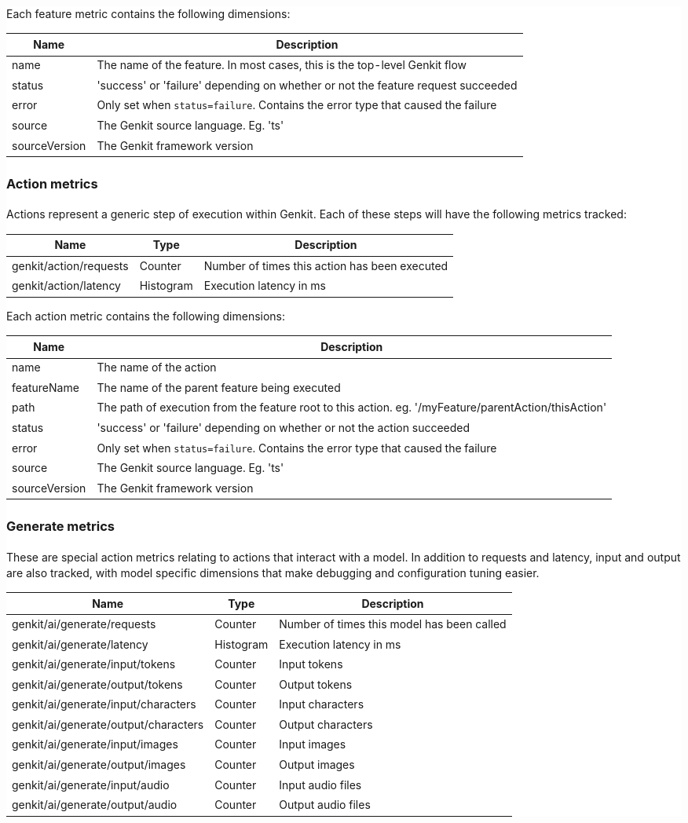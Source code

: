 Each feature metric contains the following dimensions:

| Name          | Description                                                                      |
| ------------- | -------------------------------------------------------------------------------- |
| name          | The name of the feature. In most cases, this is the top-level Genkit flow        |
| status        | 'success' or 'failure' depending on whether or not the feature request succeeded |
| error         | Only set when `status=failure`. Contains the error type that caused the failure  |
| source        | The Genkit source language. Eg. 'ts'                                             |
| sourceVersion | The Genkit framework version                                                     |

### Action metrics

Actions represent a generic step of execution within Genkit. Each of these steps
will have the following metrics tracked:

| Name                   | Type      | Description                                   |
| ---------------------- | --------- | --------------------------------------------- |
| genkit/action/requests | Counter   | Number of times this action has been executed |
| genkit/action/latency  | Histogram | Execution latency in ms                       |

Each action metric contains the following dimensions:

| Name          | Description                                                                                          |
| ------------- | ---------------------------------------------------------------------------------------------------- |
| name          | The name of the action                                                                               |
| featureName   | The name of the parent feature being executed                                                        |
| path          | The path of execution from the feature root to this action. eg. '/myFeature/parentAction/thisAction' |
| status        | 'success' or 'failure' depending on whether or not the action succeeded                              |
| error         | Only set when `status=failure`. Contains the error type that caused the failure                      |
| source        | The Genkit source language. Eg. 'ts'                                                                 |
| sourceVersion | The Genkit framework version                                                                         |

### Generate metrics

These are special action metrics relating to actions that interact with a model.
In addition to requests and latency, input and output are also tracked, with
model specific dimensions that make debugging and configuration tuning easier.

| Name                                 | Type      | Description                                |
| ------------------------------------ | --------- | ------------------------------------------ |
| genkit/ai/generate/requests          | Counter   | Number of times this model has been called |
| genkit/ai/generate/latency           | Histogram | Execution latency in ms                    |
| genkit/ai/generate/input/tokens      | Counter   | Input tokens                               |
| genkit/ai/generate/output/tokens     | Counter   | Output tokens                              |
| genkit/ai/generate/input/characters  | Counter   | Input characters                           |
| genkit/ai/generate/output/characters | Counter   | Output characters                          |
| genkit/ai/generate/input/images      | Counter   | Input images                               |
| genkit/ai/generate/output/images     | Counter   | Output images                              |
| genkit/ai/generate/input/audio       | Counter   | Input audio files                          |
| genkit/ai/generate/output/audio      | Counter   | Output audio files                         |